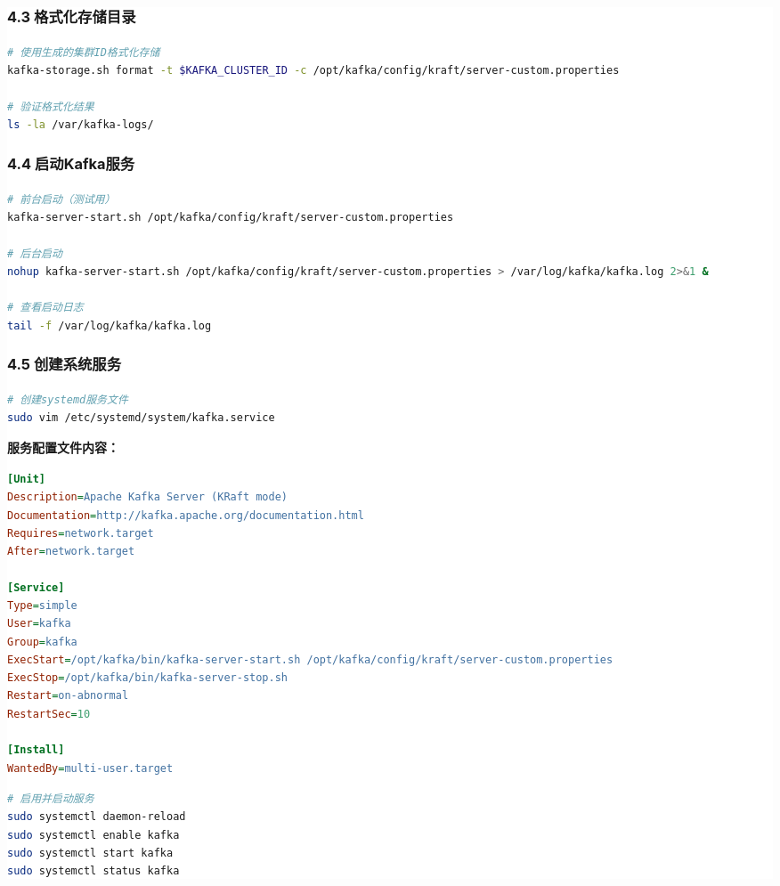 
### 4.3 格式化存储目录
```bash
# 使用生成的集群ID格式化存储
kafka-storage.sh format -t $KAFKA_CLUSTER_ID -c /opt/kafka/config/kraft/server-custom.properties

# 验证格式化结果
ls -la /var/kafka-logs/
```

### 4.4 启动Kafka服务
```bash
# 前台启动（测试用）
kafka-server-start.sh /opt/kafka/config/kraft/server-custom.properties

# 后台启动
nohup kafka-server-start.sh /opt/kafka/config/kraft/server-custom.properties > /var/log/kafka/kafka.log 2>&1 &

# 查看启动日志
tail -f /var/log/kafka/kafka.log
```

### 4.5 创建系统服务
```bash
# 创建systemd服务文件
sudo vim /etc/systemd/system/kafka.service
```

**服务配置文件内容：**
```ini
[Unit]
Description=Apache Kafka Server (KRaft mode)
Documentation=http://kafka.apache.org/documentation.html
Requires=network.target
After=network.target

[Service]
Type=simple
User=kafka
Group=kafka
ExecStart=/opt/kafka/bin/kafka-server-start.sh /opt/kafka/config/kraft/server-custom.properties
ExecStop=/opt/kafka/bin/kafka-server-stop.sh
Restart=on-abnormal
RestartSec=10

[Install]
WantedBy=multi-user.target
```

```bash
# 启用并启动服务
sudo systemctl daemon-reload
sudo systemctl enable kafka
sudo systemctl start kafka
sudo systemctl status kafka
```
